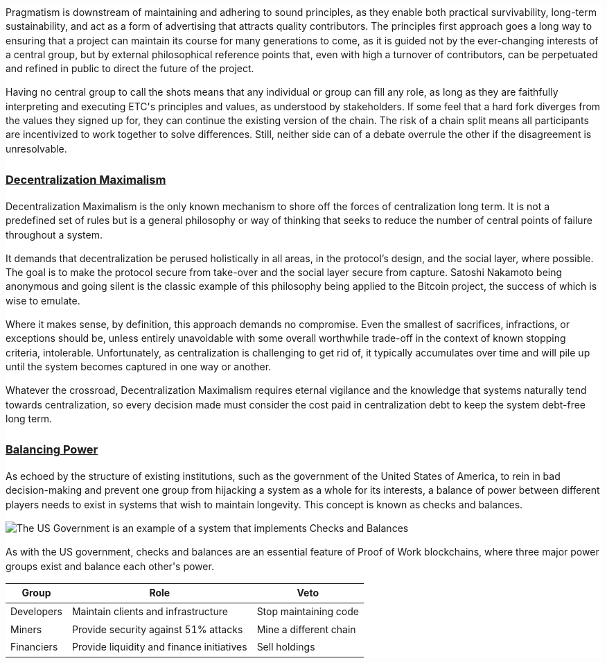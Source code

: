 Pragmatism is downstream of maintaining and adhering to sound principles, as they enable both practical survivability, long-term sustainability, and act as a form of advertising that attracts quality contributors. The principles first approach goes a long way to ensuring that a project can maintain its course for many generations to come, as it is guided not by the ever-changing interests of a central group, but by external philosophical reference points that, even with high a turnover of contributors, can be perpetuated and refined in public to direct the future of the project.

Having no central group to call the shots means that any individual or group can fill any role, as long as they are faithfully interpreting and executing ETC's principles and values, as understood by stakeholders. If some feel that a hard fork diverges from the values they signed up for, they can continue the existing version of the chain. The risk of a chain split means all participants are incentivized to work together to solve differences. Still, neither side can of a debate overrule the other if the disagreement is unresolvable.

### [Decentralization Maximalism](https://ethereumclassic.org/why-classic/decentralism#decentralization-maximalism)

Decentralization Maximalism is the only known mechanism to shore off the forces of centralization long term. It is not a predefined set of rules but is a general philosophy or way of thinking that seeks to reduce the number of central points of failure throughout a system.

It demands that decentralization be perused holistically in all areas, in the protocol’s design, and the social layer, where possible. The goal is to make the protocol secure from take-over and the social layer secure from capture. Satoshi Nakamoto being anonymous and going silent is the classic example of this philosophy being applied to the Bitcoin project, the success of which is wise to emulate.

Where it makes sense, by definition, this approach demands no compromise. Even the smallest of sacrifices, infractions, or exceptions should be, unless entirely unavoidable with some overall worthwhile trade-off in the context of known stopping criteria, intolerable. Unfortunately, as centralization is challenging to get rid of, it typically accumulates over time and will pile up until the system becomes captured in one way or another.

Whatever the crossroad, Decentralization Maximalism requires eternal vigilance and the knowledge that systems naturally tend towards centralization, so every decision made must consider the cost paid in centralization debt to keep the system debt-free long term.

### [Balancing Power](https://ethereumclassic.org/why-classic/decentralism#balancing-power)

As echoed by the structure of existing institutions, such as the government of the United States of America, to rein in bad decision-making and prevent one group from hijacking a system as a whole for its interests, a balance of power between different players needs to exist in systems that wish to maintain longevity. This concept is known as checks and balances.

![The US Government is an example of a system that implements Checks and Balances](./congress.png)

As with the US government, checks and balances are an essential feature of Proof of Work blockchains, where three major power groups exist and balance each other's power.

| Group      | Role                                      | Veto                   |
| ---------- | ----------------------------------------- | ---------------------- |
| Developers | Maintain clients and infrastructure       | Stop maintaining code  |
| Miners     | Provide security against 51% attacks      | Mine a different chain |
| Financiers | Provide liquidity and finance initiatives | Sell holdings          |
